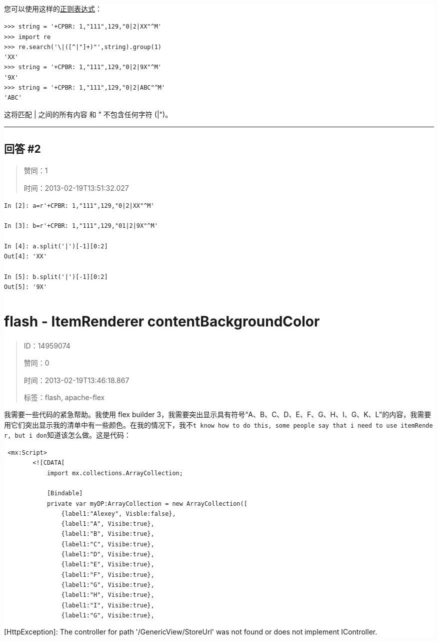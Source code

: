 您可以使用这样的[正则表达式](http://docs.python.org/2/library/re.html)：

```
>>> string = '+CPBR: 1,"111",129,"0|2|XX"^M'
>>> import re
>>> re.search('\|([^|"]+)"',string).group(1)
'XX'
>>> string = '+CPBR: 1,"111",129,"0|2|9X"^M'
'9X'
>>> string = '+CPBR: 1,"111",129,"0|2|ABC"^M'
'ABC' 
```

这将匹配 | 之间的所有内容 和 " 不包含任何字符 (|")。

* * *

## 回答 #2

> 赞同：1
> 
> 时间：2013-02-19T13:51:32.027

```
In [2]: a=r'+CPBR: 1,"111",129,"0|2|XX"^M'

In [3]: b=r'+CPBR: 1,"111",129,"01|2|9X"^M'

In [4]: a.split('|')[-1][0:2]
Out[4]: 'XX'

In [5]: b.split('|')[-1][0:2]
Out[5]: '9X' 
```

# flash - ItemRenderer contentBackgroundColor

> ID：14959074
> 
> 赞同：0
> 
> 时间：2013-02-19T13:46:18.867
> 
> 标签：flash, apache-flex

我需要一些代码的紧急帮助。我使用 flex builder 3，我需要突出显示具有符号“A、B、C、D、E、F、G、H、I、G、K、L”的内容，我需要用它们突出显示我的清单中有一些颜色。在我的情况下，我不`t know how to do this, some people say that i need to use itemRender, but i don`知道该怎么做。这是代码：

```
 <mx:Script>
        <![CDATA[
            import mx.collections.ArrayCollection;

            [Bindable]                
            private var myDP:ArrayCollection = new ArrayCollection([
                {label1:"Alexey", Visble:false},
                {label1:"A", Visibe:true},     
                {label1:"B", Visibe:true},     
                {label1:"C", Visibe:true},     
                {label1:"D", Visibe:true},     
                {label1:"E", Visibe:true},     
                {label1:"F", Visibe:true},     
                {label1:"G", Visibe:true},     
                {label1:"H", Visibe:true},     
                {label1:"I", Visibe:true},     
                {label1:"G", Visibe:true},     
```

[HttpException]: The controller for path &#39;/GenericView/StoreUrl&#39; was not found or does not implement IController.